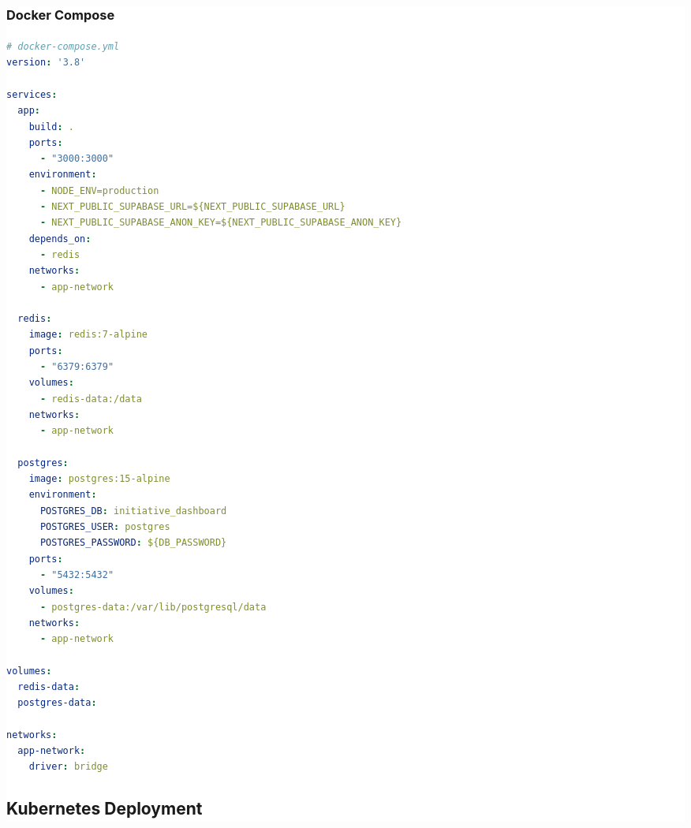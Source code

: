 ### Docker Compose

```yaml
# docker-compose.yml
version: '3.8'

services:
  app:
    build: .
    ports:
      - "3000:3000"
    environment:
      - NODE_ENV=production
      - NEXT_PUBLIC_SUPABASE_URL=${NEXT_PUBLIC_SUPABASE_URL}
      - NEXT_PUBLIC_SUPABASE_ANON_KEY=${NEXT_PUBLIC_SUPABASE_ANON_KEY}
    depends_on:
      - redis
    networks:
      - app-network

  redis:
    image: redis:7-alpine
    ports:
      - "6379:6379"
    volumes:
      - redis-data:/data
    networks:
      - app-network

  postgres:
    image: postgres:15-alpine
    environment:
      POSTGRES_DB: initiative_dashboard
      POSTGRES_USER: postgres
      POSTGRES_PASSWORD: ${DB_PASSWORD}
    ports:
      - "5432:5432"
    volumes:
      - postgres-data:/var/lib/postgresql/data
    networks:
      - app-network

volumes:
  redis-data:
  postgres-data:

networks:
  app-network:
    driver: bridge
```

## Kubernetes Deployment
